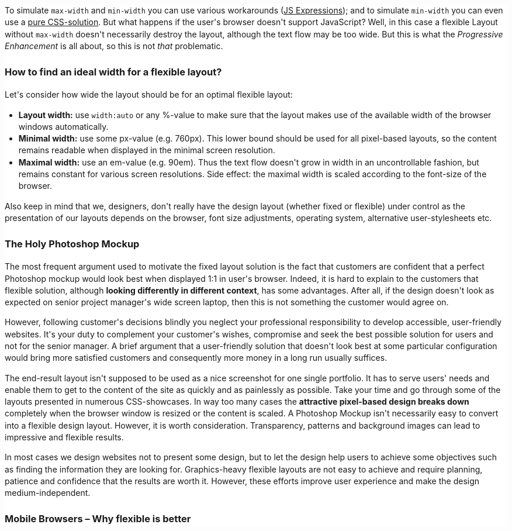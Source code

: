 To simulate <code>max-width</code> and <code>min-width</code> you can use various workarounds (<a href="https://www.cameronmoll.com/archives/000892.html">JS Expressions</a>); and to simulate <code>min-width</code> you can even use a <a href="https://www.dustindiaz.com/min-height-fast-hack/">pure CSS-solution</a>. But what happens if the user's browser doesn't support JavaScript? Well, in this case a flexible Layout without <code>max-width</code> doesn't necessarily destroy the layout, although the text flow may be too wide. But this is what the <em>Progressive Enhancement</em> is all about, so this is not <em>that</em> problematic.</p>

### How to find an ideal width for a flexible layout?

Let's consider how wide the layout should be for an optimal flexible layout:

*   **Layout width:** use `width:auto` or any %-value to make sure that the layout makes use of the available width of the browser windows automatically.
*   **Minimal width:** use some px-value (e.g. 760px). This lower bound should be used for all pixel-based layouts, so the content remains readable when displayed in the minimal screen resolution.
*   **Maximal width:** use an em-value (e.g. 90em). Thus the text flow doesn't grow in width in an uncontrollable fashion, but remains constant for various screen resolutions. Side effect: the maximal width is scaled according to the font-size of the browser.

Also keep in mind that we, designers, don't really have the design layout (whether fixed or flexible) under control as the presentation of our layouts depends on the browser, font size adjustments, operating system, alternative user-stylesheets etc.</p>

### The Holy Photoshop Mockup

The most frequent argument used to motivate the fixed layout solution is the fact that customers are confident that a perfect Photoshop mockup would look best when displayed 1:1 in user's browser. Indeed, it is hard to explain to the customers that flexible solution, although <strong>looking differently in different context</strong>, has some advantages. After all, if the design doesn't look as expected on senior project manager's wide screen laptop, then this is not something the customer would agree on.

However, following customer's decisions blindly you neglect your professional responsibility to develop accessible, user-friendly websites. It's your duty to complement your customer's wishes, compromise and seek the best possible solution for users and not for the senior manager. A brief argument that a user-friendly solution that doesn't look best at some particular configuration would bring more satisfied customers and consequently more money in a long run usually suffices.

The end-result layout isn't supposed to be used as a nice screenshot for one single portfolio. It has to serve users' needs and enable them to get to the content of the site as quickly and as painlessly as possible. Take your time and go through some of the layouts presented in numerous CSS-showcases. In way too many cases the <strong>attractive pixel-based design breaks down</strong> completely when the browser window is resized or the content is scaled. A Photoshop Mockup isn't necessarily easy to convert into a flexible design layout. However, it is worth consideration. Transparency, patterns and background images can lead to impressive and flexible results.

In most cases we design websites not to present some design, but to let the design help users to achieve some objectives such as finding the information they are looking for. Graphics-heavy flexible layouts are not easy to achieve and require planning, patience and confidence that the results are worth it. However, these efforts improve user experience and make the design medium-independent.</p>

### Mobile Browsers – Why flexible is better
